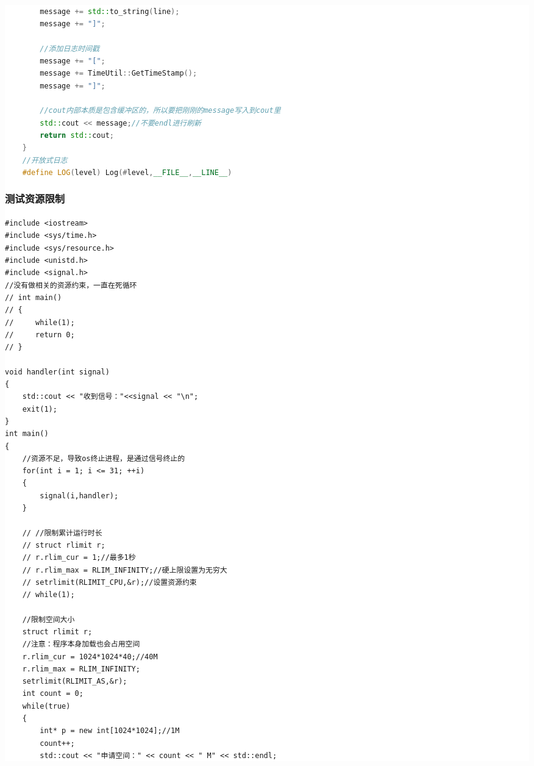 ```c++
        message += std::to_string(line);
        message += "]";

        //添加日志时间戳
        message += "[";
        message += TimeUtil::GetTimeStamp();
        message += "]";

        //cout内部本质是包含缓冲区的，所以要把刚刚的message写入到cout里
        std::cout << message;//不要endl进行刷新
        return std::cout;
    }
    //开放式日志
    #define LOG(level) Log(#level,__FILE__,__LINE__)
```

### 测试资源限制

```
#include <iostream>
#include <sys/time.h>
#include <sys/resource.h>
#include <unistd.h>
#include <signal.h>
//没有做相关的资源约束，一直在死循环
// int main()
// {
//     while(1);
//     return 0;
// }

void handler(int signal)
{
    std::cout << "收到信号："<<signal << "\n";
    exit(1);
}
int main()
{
    //资源不足，导致os终止进程，是通过信号终止的 
    for(int i = 1; i <= 31; ++i)
    {
        signal(i,handler);
    }

    // //限制累计运行时长
    // struct rlimit r;
    // r.rlim_cur = 1;//最多1秒
    // r.rlim_max = RLIM_INFINITY;//硬上限设置为无穷大
    // setrlimit(RLIMIT_CPU,&r);//设置资源约束
    // while(1);
    
    //限制空间大小
    struct rlimit r;
    //注意：程序本身加载也会占用空间
    r.rlim_cur = 1024*1024*40;//40M
    r.rlim_max = RLIM_INFINITY;
    setrlimit(RLIMIT_AS,&r);
    int count = 0;
    while(true)
    {
        int* p = new int[1024*1024];//1M
        count++;
        std::cout << "申请空间：" << count << " M" << std::endl;
```